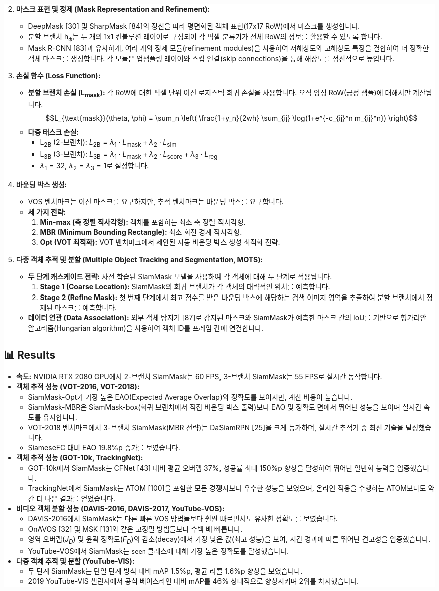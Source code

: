 2.  **마스크 표현 및 정제 (Mask Representation and Refinement):**
    *   DeepMask [30] 및 SharpMask [84]의 정신을 따라 평면화된 객체 표현(17x17 RoW)에서 마스크를 생성합니다.
    *   분할 브랜치 $\text{h}_{\phi}$는 두 개의 1x1 컨볼루션 레이어로 구성되어 각 픽셀 분류기가 전체 RoW의 정보를 활용할 수 있도록 합니다.
    *   Mask R-CNN [83]과 유사하게, 여러 개의 정제 모듈(refinement modules)을 사용하여 저해상도와 고해상도 특징을 결합하여 더 정확한 객체 마스크를 생성합니다. 각 모듈은 업샘플링 레이어와 스킵 연결(skip connections)을 통해 해상도를 점진적으로 높입니다.

3.  **손실 함수 (Loss Function):**
    *   **분할 브랜치 손실 ($\text{L}_{\text{mask}}$):** 각 RoW에 대한 픽셀 단위 이진 로지스틱 회귀 손실을 사용합니다. 오직 양성 RoW(긍정 샘플)에 대해서만 계산됩니다.
    $$L_{\text{mask}}(\theta, \phi) = \sum_n \left( \frac{1+y_n}{2wh} \sum_{ij} \log(1+e^{-c_{ij}^n m_{ij}^n}) \right)$$
    *   **다중 태스크 손실:**
        *   $\text{L}_{\text{2B}}$ (2-브랜치): $L_{\text{2B}} = \lambda_1 \cdot L_{\text{mask}} + \lambda_2 \cdot L_{\text{sim}}$
        *   $\text{L}_{\text{3B}}$ (3-브랜치): $L_{\text{3B}} = \lambda_1 \cdot L_{\text{mask}} + \lambda_2 \cdot L_{\text{score}} + \lambda_3 \cdot L_{\text{reg}}$
        *   $\lambda_1=32$, $\lambda_2=\lambda_3=1$로 설정합니다.

4.  **바운딩 박스 생성:**
    *   VOS 벤치마크는 이진 마스크를 요구하지만, 추적 벤치마크는 바운딩 박스를 요구합니다.
    *   **세 가지 전략:**
        1.  **Min-max (축 정렬 직사각형):** 객체를 포함하는 최소 축 정렬 직사각형.
        2.  **MBR (Minimum Bounding Rectangle):** 최소 회전 경계 직사각형.
        3.  **Opt (VOT 최적화):** VOT 벤치마크에서 제안된 자동 바운딩 박스 생성 최적화 전략.

5.  **다중 객체 추적 및 분할 (Multiple Object Tracking and Segmentation, MOTS):**
    *   **두 단계 캐스케이드 전략:** 사전 학습된 SiamMask 모델을 사용하여 각 객체에 대해 두 단계로 적용됩니다.
        1.  **Stage 1 (Coarse Location):** SiamMask의 회귀 브랜치가 각 객체의 대략적인 위치를 예측합니다.
        2.  **Stage 2 (Refine Mask):** 첫 번째 단계에서 최고 점수를 받은 바운딩 박스에 해당하는 검색 이미지 영역을 추출하여 분할 브랜치에서 정제된 마스크를 예측합니다.
    *   **데이터 연관 (Data Association):** 외부 객체 탐지기 [87]로 감지된 마스크와 SiamMask가 예측한 마스크 간의 IoU를 기반으로 헝가리안 알고리즘(Hungarian algorithm)을 사용하여 객체 ID를 프레임 간에 연결합니다.

## 📊 Results
*   **속도:** NVIDIA RTX 2080 GPU에서 2-브랜치 SiamMask는 60 FPS, 3-브랜치 SiamMask는 55 FPS로 실시간 동작합니다.
*   **객체 추적 성능 (VOT-2016, VOT-2018):**
    *   SiamMask-Opt가 가장 높은 EAO(Expected Average Overlap)와 정확도를 보이지만, 계산 비용이 높습니다.
    *   SiamMask-MBR은 SiamMask-box(회귀 브랜치에서 직접 바운딩 박스 출력)보다 EAO 및 정확도 면에서 뛰어난 성능을 보이며 실시간 속도를 유지합니다.
    *   VOT-2018 벤치마크에서 3-브랜치 SiamMask(MBR 전략)는 DaSiamRPN [25]을 크게 능가하며, 실시간 추적기 중 최신 기술을 달성했습니다.
    *   SiameseFC 대비 EAO 19.8%p 증가를 보였습니다.
*   **객체 추적 성능 (GOT-10k, TrackingNet):**
    *   GOT-10k에서 SiamMask는 CFNet [43] 대비 평균 오버랩 37%, 성공률 최대 150%p 향상을 달성하여 뛰어난 일반화 능력을 입증했습니다.
    *   TrackingNet에서 SiamMask는 ATOM [100]을 포함한 모든 경쟁자보다 우수한 성능을 보였으며, 온라인 적응을 수행하는 ATOM보다도 약간 더 나은 결과를 얻었습니다.
*   **비디오 객체 분할 성능 (DAVIS-2016, DAVIS-2017, YouTube-VOS):**
    *   DAVIS-2016에서 SiamMask는 다른 빠른 VOS 방법들보다 훨씬 빠르면서도 유사한 정확도를 보였습니다.
    *   OnAVOS [32] 및 MSK [13]와 같은 고정밀 방법들보다 수백 배 빠릅니다.
    *   영역 오버랩($J_D$) 및 윤곽 정확도($F_D$)의 감소(decay)에서 가장 낮은 값(최고 성능)을 보여, 시간 경과에 따른 뛰어난 견고성을 입증했습니다.
    *   YouTube-VOS에서 SiamMask는 `seen` 클래스에 대해 가장 높은 정확도를 달성했습니다.
*   **다중 객체 추적 및 분할 (YouTube-VIS):**
    *   두 단계 SiamMask는 단일 단계 방식 대비 mAP 1.5%p, 평균 리콜 1.6%p 향상을 보였습니다.
    *   2019 YouTube-VIS 챌린지에서 공식 베이스라인 대비 mAP를 46% 상대적으로 향상시키며 2위를 차지했습니다.
